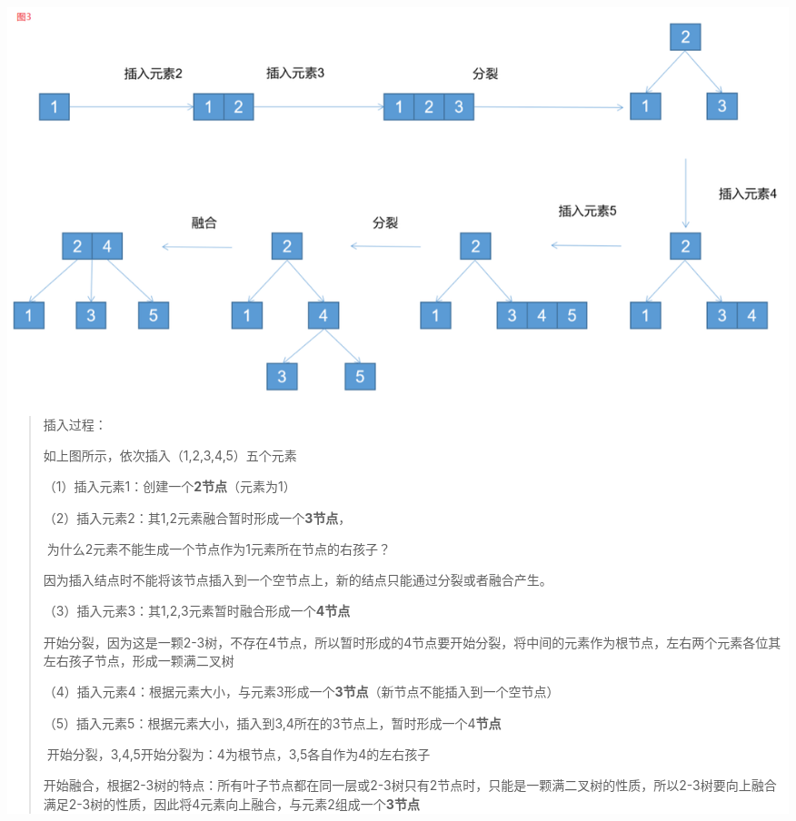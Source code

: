 ![image-20210516123320652](树的相关知识/image-20210516123320652.png)

> 插入过程：
>
> 如上图所示，依次插入（1,2,3,4,5）五个元素
>
> （1）插入元素1：创建一个**2节点**（元素为1）
>
> （2）插入元素2：其1,2元素融合暂时形成一个**3节点**，
>
> ​		为什么2元素不能生成一个节点作为1元素所在节点的右孩子？
>
> ​		因为插入结点时不能将该节点插入到一个空节点上，新的结点只能通过分裂或者融合产生。
>
> （3）插入元素3：其1,2,3元素暂时融合形成一个**4节点**
>
> ​		开始分裂，因为这是一颗2-3树，不存在4节点，所以暂时形成的4节点要开始分裂，将中间的元素作为根节点，左右两个元素各位其左右孩子节点，形成一颗满二叉树
>
> （4）插入元素4：根据元素大小，与元素3形成一个**3节点**（新节点不能插入到一个空节点）
>
> （5）插入元素5：根据元素大小，插入到3,4所在的3节点上，暂时形成一个4**节点**
>
> ​		开始分裂，3,4,5开始分裂为：4为根节点，3,5各自作为4的左右孩子
>
> ​		开始融合，根据2-3树的特点：所有叶子节点都在同一层或2-3树只有2节点时，只能是一颗满二叉树的性质，所以2-3树要向上融合满足2-3树的性质，因此将4元素向上融合，与元素2组成一个**3节点**
